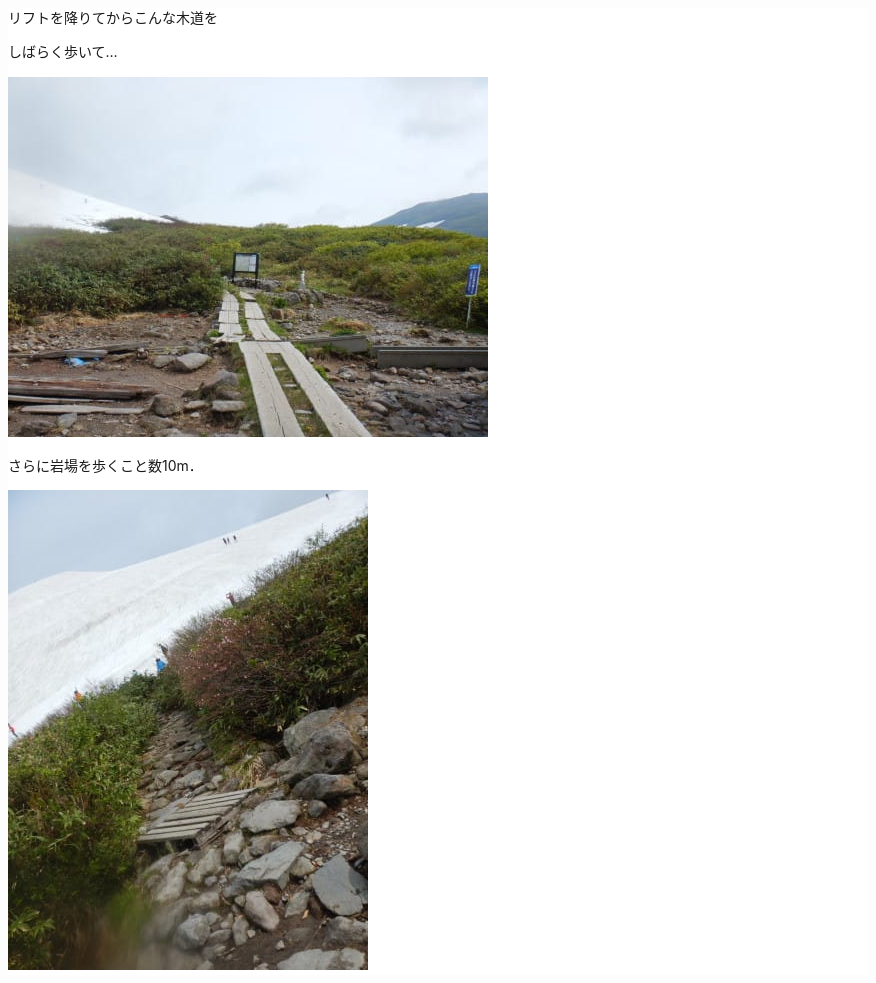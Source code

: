 リフトを降りてからこんな木道を


しばらく歩いて…




![13202b3bc7e9f4714697ebc5ee33dbcc.jpg](images/13202b3bc7e9f4714697ebc5ee33dbcc.jpg)




さらに岩場を歩くこと数10m．




![2adbb6cb80db90ab2c6cb504881950ab.jpg](images/2adbb6cb80db90ab2c6cb504881950ab.jpg)
